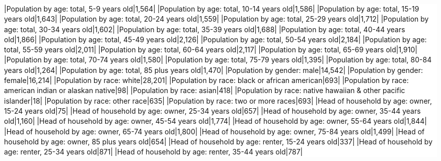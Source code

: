 |Population by age: total, 5-9 years old|1,564|
|Population by age: total, 10-14 years old|1,586|
|Population by age: total, 15-19 years old|1,643|
|Population by age: total, 20-24 years old|1,559|
|Population by age: total, 25-29 years old|1,712|
|Population by age: total, 30-34 years old|1,602|
|Population by age: total, 35-39 years old|1,688|
|Population by age: total, 40-44 years old|1,866|
|Population by age: total, 45-49 years old|2,126|
|Population by age: total, 50-54 years old|2,184|
|Population by age: total, 55-59 years old|2,011|
|Population by age: total, 60-64 years old|2,117|
|Population by age: total, 65-69 years old|1,910|
|Population by age: total, 70-74 years old|1,580|
|Population by age: total, 75-79 years old|1,395|
|Population by age: total, 80-84 years old|1,264|
|Population by age: total, 85 plus years old|1,470|
|Population by gender: male|14,542|
|Population by gender: female|16,214|
|Population by race: white|28,201|
|Population by race: black or african american|693|
|Population by race: american indian or alaskan native|98|
|Population by race: asian|418|
|Population by race: native hawaiian & other pacific islander|18|
|Population by race: other race|635|
|Population by race: two or more races|693|
|Head of household by age: owner, 15-24 years old|75|
|Head of household by age: owner, 25-34 years old|657|
|Head of household by age: owner, 35-44 years old|1,160|
|Head of household by age: owner, 45-54 years old|1,774|
|Head of household by age: owner, 55-64 years old|1,844|
|Head of household by age: owner, 65-74 years old|1,800|
|Head of household by age: owner, 75-84 years old|1,499|
|Head of household by age: owner, 85 plus years old|654|
|Head of household by age: renter, 15-24 years old|337|
|Head of household by age: renter, 25-34 years old|871|
|Head of household by age: renter, 35-44 years old|787|